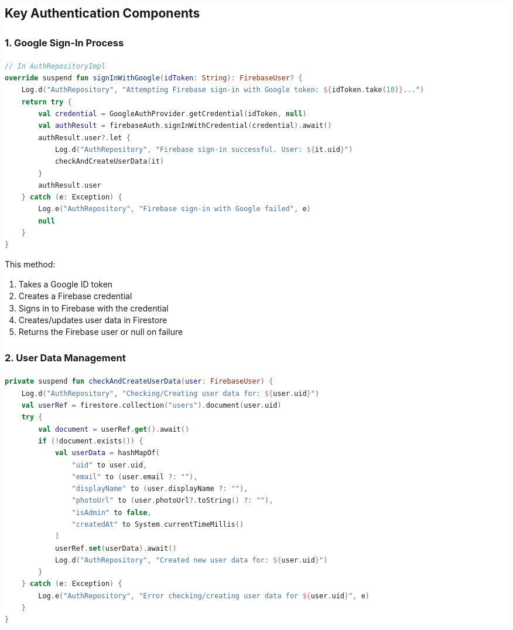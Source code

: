 ## Key Authentication Components

### 1. Google Sign-In Process

```kotlin
// In AuthRepositoryImpl
override suspend fun signInWithGoogle(idToken: String): FirebaseUser? {
    Log.d("AuthRepository", "Attempting Firebase sign-in with Google token: ${idToken.take(10)}...")
    return try {
        val credential = GoogleAuthProvider.getCredential(idToken, null)
        val authResult = firebaseAuth.signInWithCredential(credential).await()
        authResult.user?.let {
            Log.d("AuthRepository", "Firebase sign-in successful. User: ${it.uid}")
            checkAndCreateUserData(it)
        }
        authResult.user
    } catch (e: Exception) {
        Log.e("AuthRepository", "Firebase sign-in with Google failed", e)
        null
    }
}
```

This method:
1. Takes a Google ID token
2. Creates a Firebase credential
3. Signs in to Firebase with the credential
4. Creates/updates user data in Firestore
5. Returns the Firebase user or null on failure

### 2. User Data Management

```kotlin
private suspend fun checkAndCreateUserData(user: FirebaseUser) {
    Log.d("AuthRepository", "Checking/Creating user data for: ${user.uid}")
    val userRef = firestore.collection("users").document(user.uid)
    try {
        val document = userRef.get().await()
        if (!document.exists()) {
            val userData = hashMapOf(
                "uid" to user.uid,
                "email" to (user.email ?: ""),
                "displayName" to (user.displayName ?: ""),
                "photoUrl" to (user.photoUrl?.toString() ?: ""),
                "isAdmin" to false,
                "createdAt" to System.currentTimeMillis()
            )
            userRef.set(userData).await()
            Log.d("AuthRepository", "Created new user data for: ${user.uid}")
        }
    } catch (e: Exception) {
        Log.e("AuthRepository", "Error checking/creating user data for ${user.uid}", e)
    }
}
```
